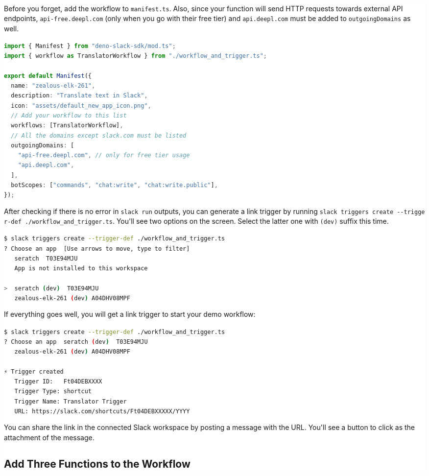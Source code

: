 Before you forget, add the workflow to `manifest.ts`. Also, since your function will send HTTP requests towards external API endpoints, `api-free.deepl.com` (only when you go with their free tier) and `api.deepl.com` must be added to `outgoingDomains` as well.

```typescript
import { Manifest } from "deno-slack-sdk/mod.ts";
import { workflow as TranslatorWorkflow } from "./workflow_and_trigger.ts";

export default Manifest({
  name: "zealous-elk-261",
  description: "Translate text in Slack",
  icon: "assets/default_new_app_icon.png",
  // Add your workflow to this list
  workflows: [TranslatorWorkflow],
  // All the domains except slack.com must be listed
  outgoingDomains: [
    "api-free.deepl.com", // only for free tier usage
    "api.deepl.com",
  ],
  botScopes: ["commands", "chat:write", "chat:write.public"],
});
```

After checking if there is no error in `slack run` outputs, you can generate a link trigger by running `slack triggers create --trigger-def ./workflow_and_trigger.ts`. You'll see two options on the screen. Select the latter one with `(dev)` suffix this time.

```bash
$ slack triggers create --trigger-def ./workflow_and_trigger.ts
? Choose an app  [Use arrows to move, type to filter]
   seratch  T03E94MJU
   App is not installed to this workspace

>  seratch (dev)  T03E94MJU
   zealous-elk-261 (dev) A04DHV08MPF
```

If everything goes well, you will get a link trigger to start your demo workflow:

```bash
$ slack triggers create --trigger-def ./workflow_and_trigger.ts
? Choose an app  seratch (dev)  T03E94MJU
   zealous-elk-261 (dev) A04DHV08MPF

⚡ Trigger created
   Trigger ID:   Ft04DEBXXXX
   Trigger Type: shortcut
   Trigger Name: Translator Trigger
   URL: https://slack.com/shortcuts/Ft04DEBXXXXX/YYYY
```

You can share the link in the connected Slack workspace by posting a message with the URL. You'll see a button to click as the attachment of the message.

## Add Three Functions to the Workflow
